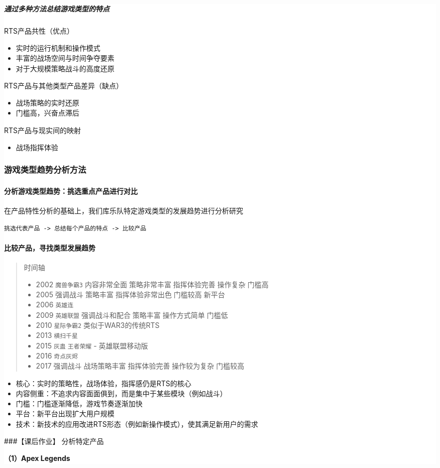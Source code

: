 

##### 通过多种方法总结游戏类型的特点

RTS产品共性（优点）
- 实时的运行机制和操作模式
- 丰富的战场空间与时间争夺要素
- 对于大规模策略战斗的高度还原

RTS产品与其他类型产品差异（缺点）
- 战场策略的实时还原
- 门槛高，兴奋点滞后

RTS产品与现实间的映射

- 战场指挥体验



### 游戏类型趋势分析方法

#### 分析游戏类型趋势：挑选重点产品进行对比

在产品特性分析的基础上，我们库乐队特定游戏类型的发展趋势进行分析研究

```
挑选代表产品 -> 总结每个产品的特点 -> 比较产品
```





#### 比较产品，寻找类型发展趋势

> 时间轴
>
> - 2002 `魔兽争霸3` 内容非常全面 策略非常丰富 指挥体验完善 操作复杂 门槛高
> - 2005 强调战斗 策略丰富 指挥体验非常出色 门槛较高 新平台
> - 2006 `英雄连`
> - 2009 `英雄联盟` 强调战斗和配合 策略丰富 操作方式简单 门槛低
> - 2010 `星际争霸2` 类似于WAR3的传统RTS
> - 2013 `横扫千星`
> - 2015 `灰蛊` `王者荣耀` - 英雄联盟移动版
> - 2016 `奇点灰烬`
> - 2017 强调战斗 战场策略丰富 指挥体验完善 操作较为复杂 门槛较高



+ 核心：实时的策略性，战场体验，指挥感仍是RTS的核心
+ 内容侧重：不追求内容面面俱到，而是集中于某些模块（例如战斗）
+ 门槛：门槛逐渐降低，游戏节奏逐渐加快
+ 平台：新平台出现扩大用户规模
+ 技术：新技术的应用改进RTS形态（例如新操作模式），使其满足新用户的需求



###【课后作业】 分析特定产品

**（1）Apex Legends**
